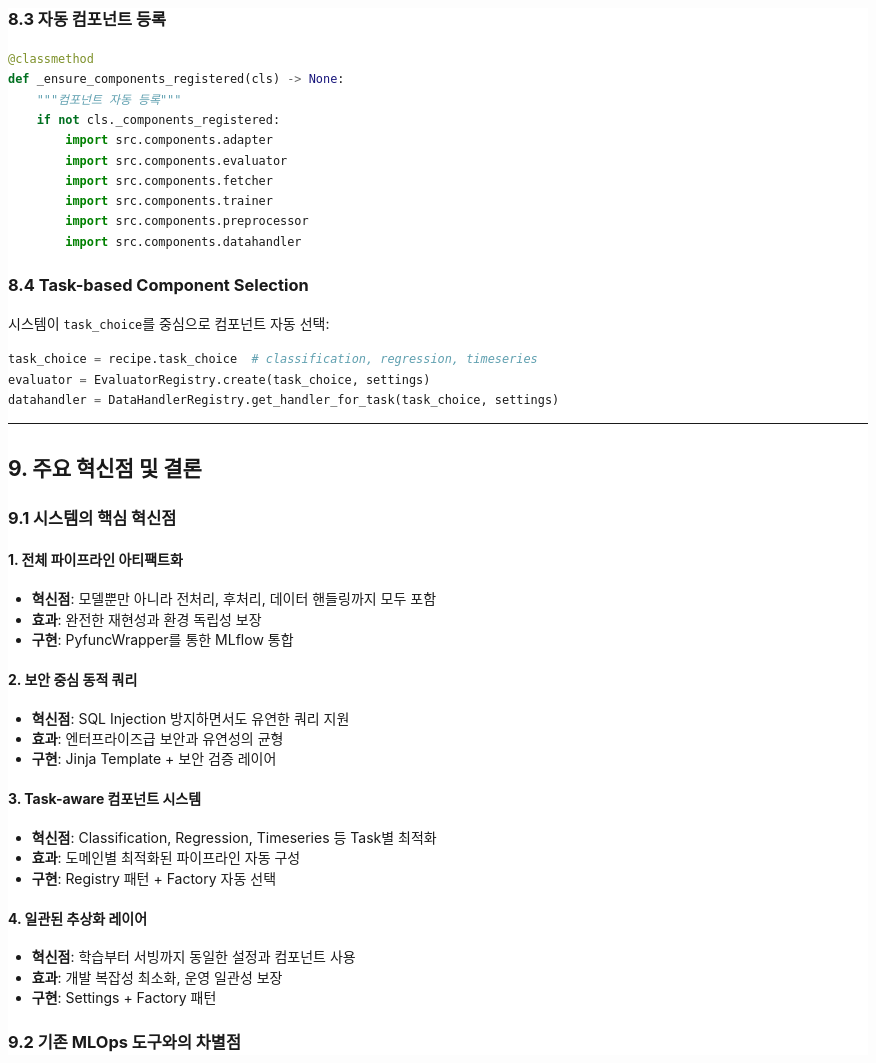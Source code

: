 ### 8.3 자동 컴포넌트 등록

```python
@classmethod
def _ensure_components_registered(cls) -> None:
    """컴포넌트 자동 등록"""
    if not cls._components_registered:
        import src.components.adapter
        import src.components.evaluator
        import src.components.fetcher
        import src.components.trainer
        import src.components.preprocessor
        import src.components.datahandler
```

### 8.4 Task-based Component Selection

시스템이 `task_choice`를 중심으로 컴포넌트 자동 선택:

```python
task_choice = recipe.task_choice  # classification, regression, timeseries
evaluator = EvaluatorRegistry.create(task_choice, settings)
datahandler = DataHandlerRegistry.get_handler_for_task(task_choice, settings)
```

---

## 9. 주요 혁신점 및 결론

### 9.1 시스템의 핵심 혁신점

#### 1. 전체 파이프라인 아티팩트화
- **혁신점**: 모델뿐만 아니라 전처리, 후처리, 데이터 핸들링까지 모두 포함
- **효과**: 완전한 재현성과 환경 독립성 보장
- **구현**: PyfuncWrapper를 통한 MLflow 통합

#### 2. 보안 중심 동적 쿼리
- **혁신점**: SQL Injection 방지하면서도 유연한 쿼리 지원
- **효과**: 엔터프라이즈급 보안과 유연성의 균형
- **구현**: Jinja Template + 보안 검증 레이어

#### 3. Task-aware 컴포넌트 시스템
- **혁신점**: Classification, Regression, Timeseries 등 Task별 최적화
- **효과**: 도메인별 최적화된 파이프라인 자동 구성
- **구현**: Registry 패턴 + Factory 자동 선택

#### 4. 일관된 추상화 레이어
- **혁신점**: 학습부터 서빙까지 동일한 설정과 컴포넌트 사용
- **효과**: 개발 복잡성 최소화, 운영 일관성 보장
- **구현**: Settings + Factory 패턴

### 9.2 기존 MLOps 도구와의 차별점
